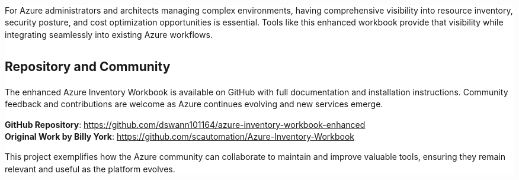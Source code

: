 For Azure administrators and architects managing complex environments, having comprehensive visibility into resource inventory, security posture, and cost optimization opportunities is essential. Tools like this enhanced workbook provide that visibility while integrating seamlessly into existing Azure workflows.

## Repository and Community

The enhanced Azure Inventory Workbook is available on GitHub with full documentation and installation instructions. Community feedback and contributions are welcome as Azure continues evolving and new services emerge.

**GitHub Repository**: https://github.com/dswann101164/azure-inventory-workbook-enhanced  
**Original Work by Billy York**: https://github.com/scautomation/Azure-Inventory-Workbook

This project exemplifies how the Azure community can collaborate to maintain and improve valuable tools, ensuring they remain relevant and useful as the platform evolves.